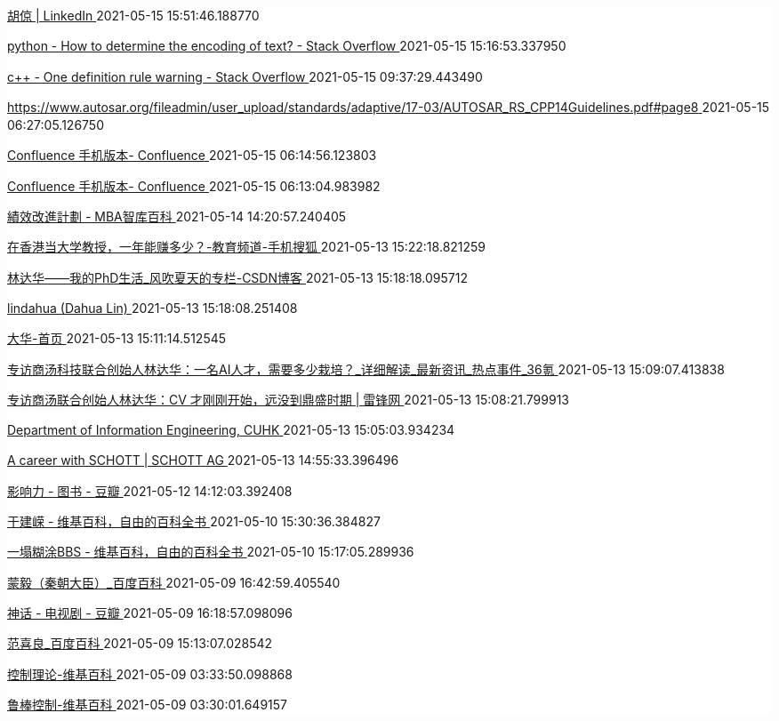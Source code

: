 [ 胡倞 | LinkedIn ]( https://www.linkedin.com/in/%E5%80%9E-%E8%83%A1-388b8033/?originalSubdomain=cn ) 2021-05-15 15:51:46.188770

[ python - How to determine the encoding of text? - Stack Overflow ]( https://stackoverflow.com/questions/436220/how-to-determine-the-encoding-of-text ) 2021-05-15 15:16:53.337950

[ c++ - One definition rule warning - Stack Overflow ]( https://stackoverflow.com/questions/40659435/one-definition-rule-warning ) 2021-05-15 09:37:29.443490

[ https://www.autosar.org/fileadmin/user_upload/standards/adaptive/17-03/AUTOSAR_RS_CPP14Guidelines.pdf#page8 ]( https://www.autosar.org/fileadmin/user_upload/standards/adaptive/17-03/AUTOSAR_RS_CPP14Guidelines.pdf#page8 ) 2021-05-15 06:27:05.126750

[ Confluence 手机版本- Confluence ]( https://wiki.sei.cmu.edu/confluence/plugins/servlet/mobile?contentId=88046369#content/view/88046369 ) 2021-05-15 06:14:56.123803

[ Confluence 手机版本- Confluence ]( https://wiki.sei.cmu.edu/confluence/plugins/servlet/mobile?contentId=88046369#content/view/88046378 ) 2021-05-15 06:13:04.983982

[ 績效改進計劃 - MBA智库百科 ]( https://wiki.mbalib.com/zh-tw/%E7%BB%A9%E6%95%88%E6%94%B9%E8%BF%9B%E8%AE%A1%E5%88%92 ) 2021-05-14 14:20:57.240405

[ 在香港当大学教授，一年能赚多少？-教育频道-手机搜狐 ]( https://m.sohu.com/n/473022718/ ) 2021-05-13 15:22:18.821259

[ 林达华——我的PhD生活_风吹夏天的专栏-CSDN博客 ]( https://blog.csdn.net/bluecol/article/details/47210115 ) 2021-05-13 15:18:18.095712

[ lindahua (Dahua Lin) ]( https://github.com/lindahua ) 2021-05-13 15:18:08.251408

[ 大华-首页 ]( http://dahua.site/ ) 2021-05-13 15:11:14.512545

[ 专访商汤科技联合创始人林达华：一名AI人才，需要多少栽培？_详细解读_最新资讯_热点事件_36氪 ]( https://www.36kr.com/p/1725345234945 ) 2021-05-13 15:09:07.413838

[ 专访商汤联合创始人林达华：CV 才刚刚开始，远没到鼎盛时期 | 雷锋网 ]( https://www.leiphone.com/category/academic/CEn9zaIEXTOGSRUk.html ) 2021-05-13 15:08:21.799913

[ Department of Information Engineering, CUHK ]( https://www.ie.cuhk.edu.hk/people/dhlin.shtml ) 2021-05-13 15:05:03.934234

[ A career with SCHOTT | SCHOTT AG ]( https://www.schott.com/careers-china/chinese/jobs/index.html ) 2021-05-13 14:55:33.396496

[ 影响力 - 图书 - 豆瓣 ]( https://m.douban.com/book/subject/1786387/ ) 2021-05-12 14:12:03.392408

[ 于建嵘 - 维基百科，自由的百科全书 ]( https://zh.m.wikipedia.org/wiki/%E4%BA%8E%E5%BB%BA%E5%B5%98 ) 2021-05-10 15:30:36.384827

[ 一塌糊涂BBS - 维基百科，自由的百科全书 ]( https://zh.m.wikipedia.org/wiki/%E4%B8%80%E5%A1%8C%E7%B3%8A%E6%B6%82BBS ) 2021-05-10 15:17:05.289936

[ 蒙毅（秦朝大臣）_百度百科 ]( https://baike.baidu.com/item/%E8%92%99%E6%AF%85/219984 ) 2021-05-09 16:42:59.405540

[ 神话 - 电视剧 - 豆瓣 ]( https://m.douban.com/movie/subject/3732699/ ) 2021-05-09 16:18:57.098096

[ 范喜良_百度百科 ]( https://baike.baidu.com/item/%E8%8C%83%E5%96%9C%E8%89%AF ) 2021-05-09 15:13:07.028542

[ 控制理论-维基百科 ]( https://en.m.wikipedia.org/wiki/Control_theory ) 2021-05-09 03:33:50.098868

[ 鲁棒控制-维基百科 ]( https://en.m.wikipedia.org/wiki/Robust_control ) 2021-05-09 03:30:01.649157
